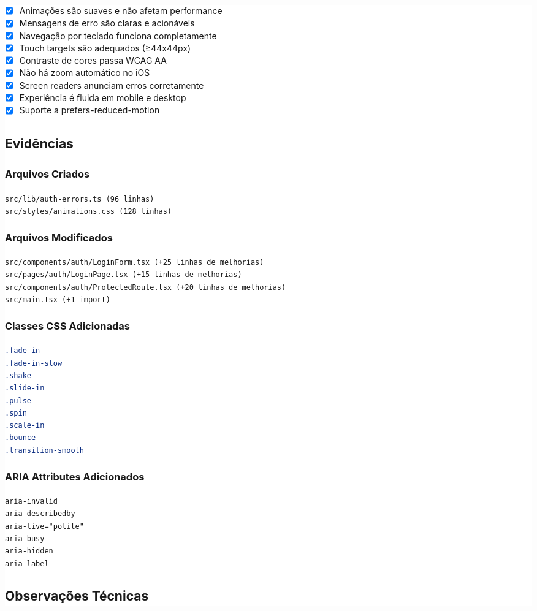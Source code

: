 - [x] Animações são suaves e não afetam performance
- [x] Mensagens de erro são claras e acionáveis
- [x] Navegação por teclado funciona completamente
- [x] Touch targets são adequados (≥44x44px)
- [x] Contraste de cores passa WCAG AA
- [x] Não há zoom automático no iOS
- [x] Screen readers anunciam erros corretamente
- [x] Experiência é fluida em mobile e desktop
- [x] Suporte a prefers-reduced-motion

## Evidências

### Arquivos Criados
```
src/lib/auth-errors.ts (96 linhas)
src/styles/animations.css (128 linhas)
```

### Arquivos Modificados
```
src/components/auth/LoginForm.tsx (+25 linhas de melhorias)
src/pages/auth/LoginPage.tsx (+15 linhas de melhorias)
src/components/auth/ProtectedRoute.tsx (+20 linhas de melhorias)
src/main.tsx (+1 import)
```

### Classes CSS Adicionadas
```css
.fade-in
.fade-in-slow
.shake
.slide-in
.pulse
.spin
.scale-in
.bounce
.transition-smooth
```

### ARIA Attributes Adicionados
```tsx
aria-invalid
aria-describedby
aria-live="polite"
aria-busy
aria-hidden
aria-label
```

## Observações Técnicas

